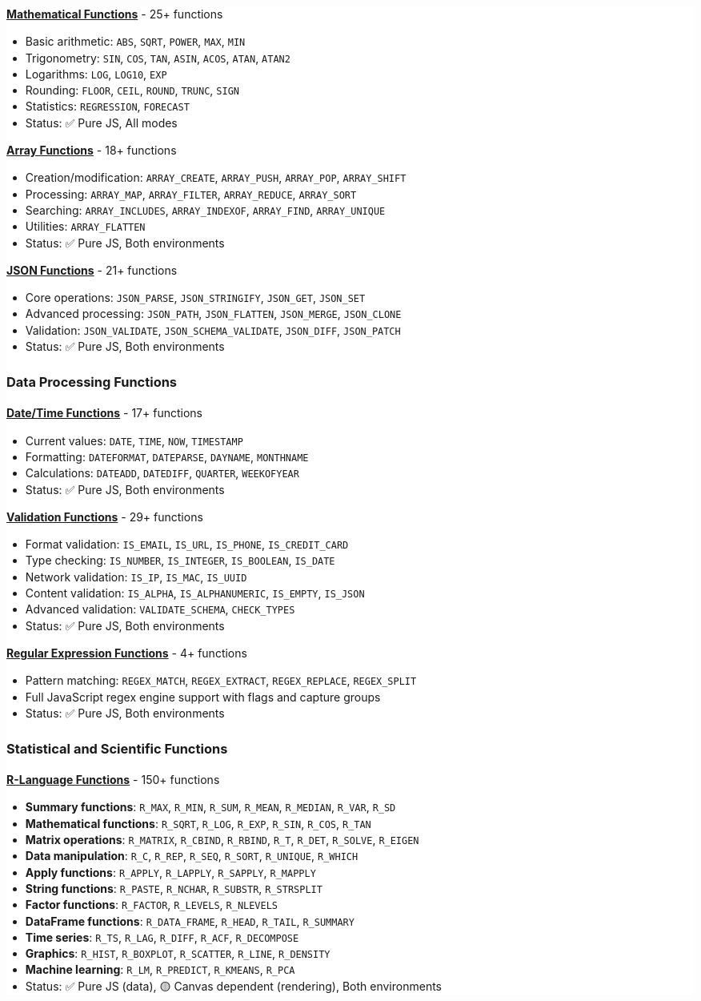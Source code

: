 **[Mathematical Functions](05-math-functions.md)** - 25+ functions  
- Basic arithmetic: `ABS`, `SQRT`, `POWER`, `MAX`, `MIN`
- Trigonometry: `SIN`, `COS`, `TAN`, `ASIN`, `ACOS`, `ATAN`, `ATAN2`
- Logarithms: `LOG`, `LOG10`, `EXP`
- Rounding: `FLOOR`, `CEIL`, `ROUND`, `TRUNC`, `SIGN`
- Statistics: `REGRESSION`, `FORECAST`
- Status: ✅ Pure JS, All modes

**[Array Functions](06-array-functions.md)** - 18+ functions
- Creation/modification: `ARRAY_CREATE`, `ARRAY_PUSH`, `ARRAY_POP`, `ARRAY_SHIFT`
- Processing: `ARRAY_MAP`, `ARRAY_FILTER`, `ARRAY_REDUCE`, `ARRAY_SORT`
- Searching: `ARRAY_INCLUDES`, `ARRAY_INDEXOF`, `ARRAY_FIND`, `ARRAY_UNIQUE`
- Utilities: `ARRAY_FLATTEN`
- Status: ✅ Pure JS, Both environments

**[JSON Functions](08-json-functions.md)** - 21+ functions
- Core operations: `JSON_PARSE`, `JSON_STRINGIFY`, `JSON_GET`, `JSON_SET`
- Advanced processing: `JSON_PATH`, `JSON_FLATTEN`, `JSON_MERGE`, `JSON_CLONE`
- Validation: `JSON_VALIDATE`, `JSON_SCHEMA_VALIDATE`, `JSON_DIFF`, `JSON_PATCH`
- Status: ✅ Pure JS, Both environments

### Data Processing Functions

**[Date/Time Functions](07-datetime-functions.md)** - 17+ functions
- Current values: `DATE`, `TIME`, `NOW`, `TIMESTAMP`
- Formatting: `DATEFORMAT`, `DATEPARSE`, `DAYNAME`, `MONTHNAME`
- Calculations: `DATEADD`, `DATEDIFF`, `QUARTER`, `WEEKOFYEAR`
- Status: ✅ Pure JS, Both environments

**[Validation Functions](11-validation-functions.md)** - 29+ functions
- Format validation: `IS_EMAIL`, `IS_URL`, `IS_PHONE`, `IS_CREDIT_CARD`
- Type checking: `IS_NUMBER`, `IS_INTEGER`, `IS_BOOLEAN`, `IS_DATE`
- Network validation: `IS_IP`, `IS_MAC`, `IS_UUID`
- Content validation: `IS_ALPHA`, `IS_ALPHANUMERIC`, `IS_EMPTY`, `IS_JSON`
- Advanced validation: `VALIDATE_SCHEMA`, `CHECK_TYPES`
- Status: ✅ Pure JS, Both environments

**[Regular Expression Functions](17-regex-functions.md)** - 4+ functions
- Pattern matching: `REGEX_MATCH`, `REGEX_EXTRACT`, `REGEX_REPLACE`, `REGEX_SPLIT`
- Full JavaScript regex engine support with flags and capture groups
- Status: ✅ Pure JS, Both environments

### Statistical and Scientific Functions

**[R-Language Functions](15-r-functions.md)** - 150+ functions
- **Summary functions**: `R_MAX`, `R_MIN`, `R_SUM`, `R_MEAN`, `R_MEDIAN`, `R_VAR`, `R_SD`
- **Mathematical functions**: `R_SQRT`, `R_LOG`, `R_EXP`, `R_SIN`, `R_COS`, `R_TAN`
- **Matrix operations**: `R_MATRIX`, `R_CBIND`, `R_RBIND`, `R_T`, `R_DET`, `R_SOLVE`, `R_EIGEN`
- **Data manipulation**: `R_C`, `R_REP`, `R_SEQ`, `R_SORT`, `R_UNIQUE`, `R_WHICH`
- **Apply functions**: `R_APPLY`, `R_LAPPLY`, `R_SAPPLY`, `R_MAPPLY`
- **String functions**: `R_PASTE`, `R_NCHAR`, `R_SUBSTR`, `R_STRSPLIT`
- **Factor functions**: `R_FACTOR`, `R_LEVELS`, `R_NLEVELS`
- **DataFrame functions**: `R_DATA_FRAME`, `R_HEAD`, `R_TAIL`, `R_SUMMARY`
- **Time series**: `R_TS`, `R_LAG`, `R_DIFF`, `R_ACF`, `R_DECOMPOSE`
- **Graphics**: `R_HIST`, `R_BOXPLOT`, `R_SCATTER`, `R_LINE`, `R_DENSITY`
- **Machine learning**: `R_LM`, `R_PREDICT`, `R_KMEANS`, `R_PCA`
- Status: ✅ Pure JS (data), 🟡 Canvas dependent (rendering), Both environments
